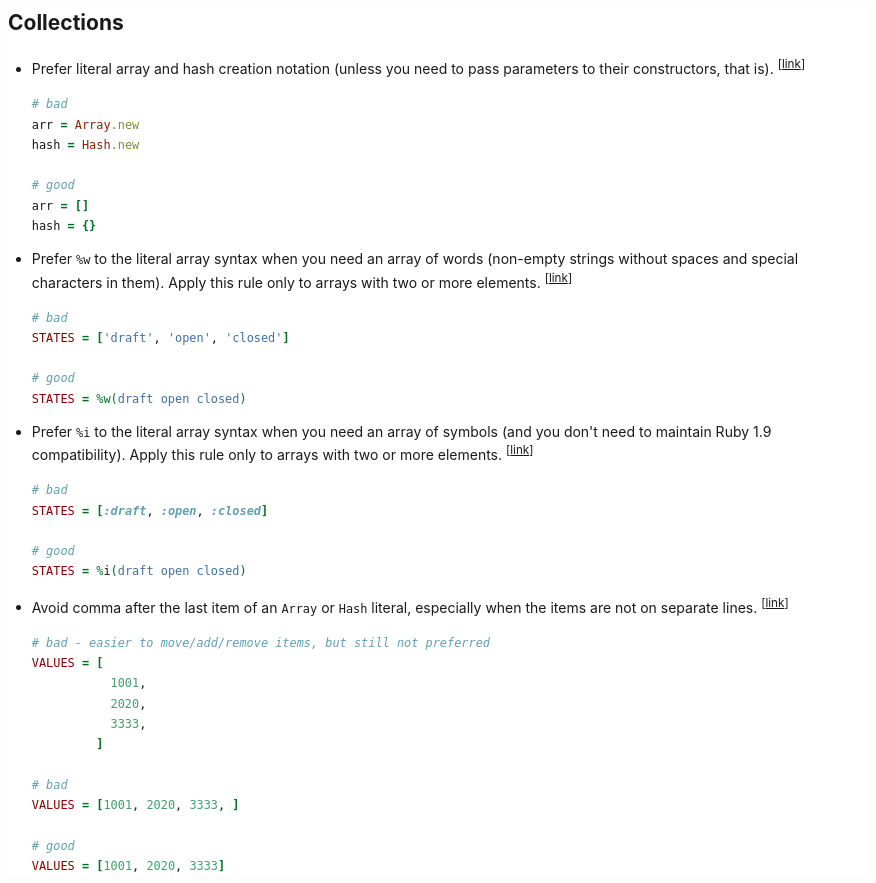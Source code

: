 ## Collections

* <a name="literal-array-hash"></a>
  Prefer literal array and hash creation notation (unless you need to pass
  parameters to their constructors, that is).
<sup>[[link](#literal-array-hash)]</sup>

  ```Ruby
  # bad
  arr = Array.new
  hash = Hash.new

  # good
  arr = []
  hash = {}
  ```

* <a name="percent-w"></a>
  Prefer `%w` to the literal array syntax when you need an array of words
  (non-empty strings without spaces and special characters in them).  Apply this
  rule only to arrays with two or more elements.
<sup>[[link](#percent-w)]</sup>

  ```Ruby
  # bad
  STATES = ['draft', 'open', 'closed']

  # good
  STATES = %w(draft open closed)
  ```

* <a name="percent-i"></a>
  Prefer `%i` to the literal array syntax when you need an array of symbols
  (and you don't need to maintain Ruby 1.9 compatibility). Apply this rule only
  to arrays with two or more elements.
<sup>[[link](#percent-i)]</sup>

  ```Ruby
  # bad
  STATES = [:draft, :open, :closed]

  # good
  STATES = %i(draft open closed)
  ```

* <a name="no-trailing-array-commas"></a>
  Avoid comma after the last item of an `Array` or `Hash` literal, especially
  when the items are not on separate lines.
<sup>[[link](#no-trailing-array-commas)]</sup>

  ```Ruby
  # bad - easier to move/add/remove items, but still not preferred
  VALUES = [
             1001,
             2020,
             3333,
           ]

  # bad
  VALUES = [1001, 2020, 3333, ]

  # good
  VALUES = [1001, 2020, 3333]
  ```


[PEP-8]: https://www.python.org/dev/peps/pep-0008/
[rails-style-guide]: https://github.com/bbatsov/rails-style-guide
[pickaxe]: https://pragprog.com/book/ruby4/programming-ruby-1-9-2-0
[trpl]: http://www.amazon.com/Ruby-Programming-Language-David-Flanagan/dp/0596516177
[transmuter]: https://github.com/kalbasit/transmuter
[RuboCop]: https://github.com/bbatsov/rubocop